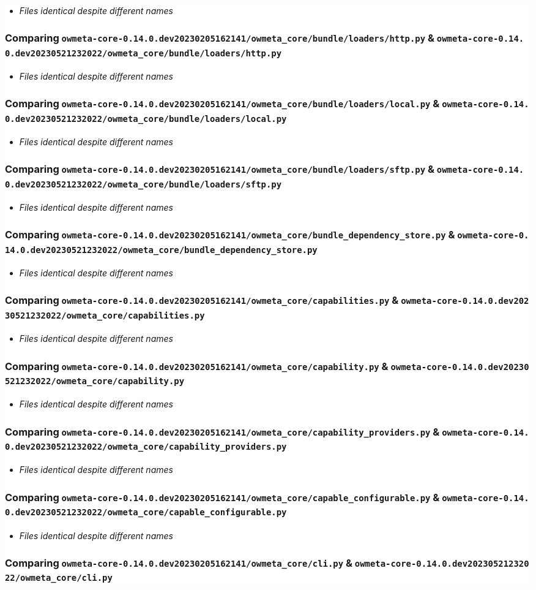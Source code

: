  * *Files identical despite different names*

### Comparing `owmeta-core-0.14.0.dev20230205162141/owmeta_core/bundle/loaders/http.py` & `owmeta-core-0.14.0.dev20230521232022/owmeta_core/bundle/loaders/http.py`

 * *Files identical despite different names*

### Comparing `owmeta-core-0.14.0.dev20230205162141/owmeta_core/bundle/loaders/local.py` & `owmeta-core-0.14.0.dev20230521232022/owmeta_core/bundle/loaders/local.py`

 * *Files identical despite different names*

### Comparing `owmeta-core-0.14.0.dev20230205162141/owmeta_core/bundle/loaders/sftp.py` & `owmeta-core-0.14.0.dev20230521232022/owmeta_core/bundle/loaders/sftp.py`

 * *Files identical despite different names*

### Comparing `owmeta-core-0.14.0.dev20230205162141/owmeta_core/bundle_dependency_store.py` & `owmeta-core-0.14.0.dev20230521232022/owmeta_core/bundle_dependency_store.py`

 * *Files identical despite different names*

### Comparing `owmeta-core-0.14.0.dev20230205162141/owmeta_core/capabilities.py` & `owmeta-core-0.14.0.dev20230521232022/owmeta_core/capabilities.py`

 * *Files identical despite different names*

### Comparing `owmeta-core-0.14.0.dev20230205162141/owmeta_core/capability.py` & `owmeta-core-0.14.0.dev20230521232022/owmeta_core/capability.py`

 * *Files identical despite different names*

### Comparing `owmeta-core-0.14.0.dev20230205162141/owmeta_core/capability_providers.py` & `owmeta-core-0.14.0.dev20230521232022/owmeta_core/capability_providers.py`

 * *Files identical despite different names*

### Comparing `owmeta-core-0.14.0.dev20230205162141/owmeta_core/capable_configurable.py` & `owmeta-core-0.14.0.dev20230521232022/owmeta_core/capable_configurable.py`

 * *Files identical despite different names*

### Comparing `owmeta-core-0.14.0.dev20230205162141/owmeta_core/cli.py` & `owmeta-core-0.14.0.dev20230521232022/owmeta_core/cli.py`

